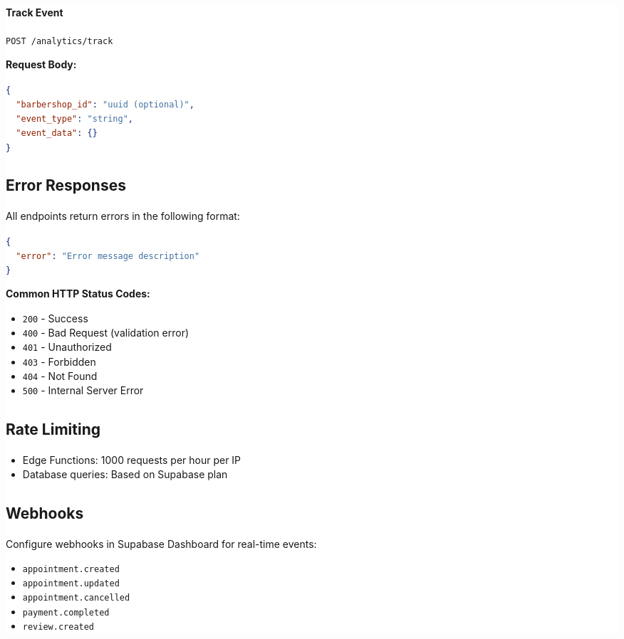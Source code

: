 #### Track Event
```http
POST /analytics/track
```

**Request Body:**
```json
{
  "barbershop_id": "uuid (optional)",
  "event_type": "string",
  "event_data": {}
}
```

## Error Responses

All endpoints return errors in the following format:
```json
{
  "error": "Error message description"
}
```

**Common HTTP Status Codes:**
- `200` - Success
- `400` - Bad Request (validation error)
- `401` - Unauthorized
- `403` - Forbidden
- `404` - Not Found
- `500` - Internal Server Error

## Rate Limiting

- Edge Functions: 1000 requests per hour per IP
- Database queries: Based on Supabase plan

## Webhooks

Configure webhooks in Supabase Dashboard for real-time events:
- `appointment.created`
- `appointment.updated`
- `appointment.cancelled`
- `payment.completed`
- `review.created`